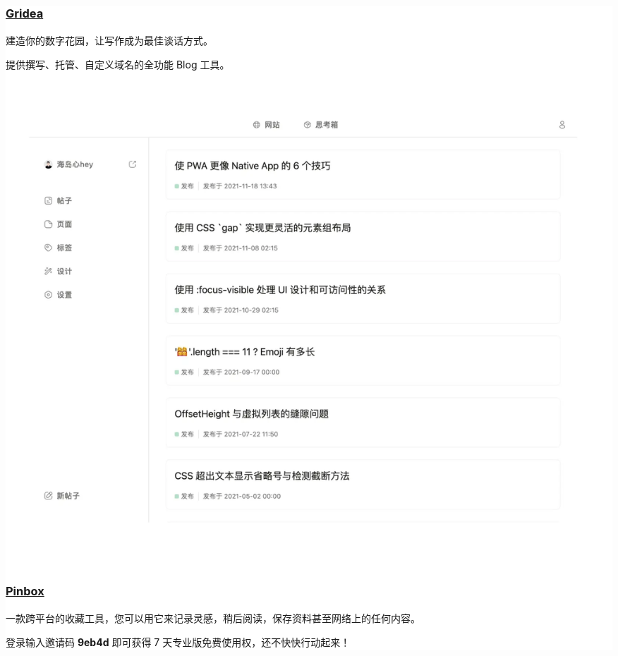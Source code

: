 ### [Gridea](https://gridea.dev/)

建造你的数字花园，让写作成为最佳谈话方式。

提供撰写、托管、自定义域名的全功能 Blog 工具。

![](assets/1690762795459.webp)

### [Pinbox](https://withpinbox.com/)

一款跨平台的收藏工具，您可以用它来记录灵感，稍后阅读，保存资料甚至网络上的任何内容。

登录输入邀请码 **9eb4d** 即可获得 7 天专业版免费使用权，还不快快行动起来！
